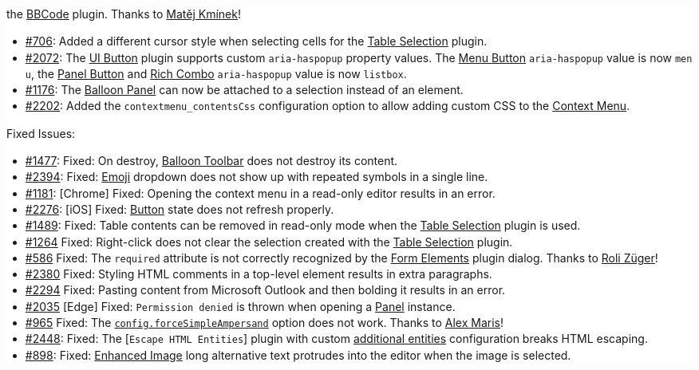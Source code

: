   the [BBCode](https://ckeditor.com/cke4/addon/bbcode) plugin. Thanks to [Matěj Kmínek](https://github.com/KminekMatej)!
* [#706](https://github.com/ckeditor/ckeditor4/issues/706): Added a different cursor style when selecting cells for
  the [Table Selection](https://ckeditor.com/cke4/addon/tableselection) plugin.
* [#2072](https://github.com/ckeditor/ckeditor4/issues/2072): The [UI Button](https://ckeditor.com/cke4/addon/button)
  plugin supports custom `aria-haspopup` property values.
  The [Menu Button](https://ckeditor.com/cke4/addon/menubutton) `aria-haspopup` value is now `menu`,
  the [Panel Button](https://ckeditor.com/cke4/addon/panelbutton)
  and [Rich Combo](https://ckeditor.com/cke4/addon/richcombo) `aria-haspopup` value is now `listbox`.
* [#1176](https://github.com/ckeditor/ckeditor4/pull/1176):
  The [Balloon Panel](https://ckeditor.com/cke4/addon/balloonpanel) can now be attached to a selection instead of an
  element.
* [#2202](https://github.com/ckeditor/ckeditor4/issues/2202): Added the `contextmenu_contentsCss` configuration option
  to allow adding custom CSS to the [Context Menu](https://ckeditor.com/cke4/addon/contextmenu).

Fixed Issues:

* [#1477](https://github.com/ckeditor/ckeditor4/issues/1477): Fixed: On
  destroy, [Balloon Toolbar](https://ckeditor.com/cke4/addon/balloontoolbar) does not destroy its content.
* [#2394](https://github.com/ckeditor/ckeditor4/issues/2394): Fixed: [Emoji](https://ckeditor.com/cke4/addon/emoji)
  dropdown does not show up with repeated symbols in a single line.
* [#1181](https://github.com/ckeditor/ckeditor4/issues/1181): [Chrome] Fixed: Opening the context menu in a read-only
  editor results in an error.
* [#2276](https://github.com/ckeditor/ckeditor4/issues/2276): [iOS]
  Fixed: [Button](https://ckeditor.com/cke4/addon/button) state does not refresh properly.
* [#1489](https://github.com/ckeditor/ckeditor4/issues/1489): Fixed: Table contents can be removed in read-only mode
  when the [Table Selection](https://ckeditor.com/cke4/addon/tableselection) plugin is used.
* [#1264](https://github.com/ckeditor/ckeditor4/issues/1264) Fixed: Right-click does not clear the selection created
  with the [Table Selection](https://ckeditor.com/cke4/addon/tableselection) plugin.
* [#586](https://github.com/ckeditor/ckeditor4/issues/586) Fixed: The `required` attribute is not correctly recognized
  by the [Form Elements](https://ckeditor.com/cke4/addon/forms) plugin dialog. Thanks
  to [Roli Züger](https://github.com/rzueger)!
* [#2380](https://github.com/ckeditor/ckeditor4/issues/2380) Fixed: Styling HTML comments in a top-level element results
  in extra paragraphs.
* [#2294](https://github.com/ckeditor/ckeditor4/issues/2294) Fixed: Pasting content from Microsoft Outlook and then
  bolding it results in an error.
* [#2035](https://github.com/ckeditor/ckeditor4/issues/2035) [Edge] Fixed: `Permission denied` is thrown when opening
  a [Panel](https://ckeditor.com/cke4/addon/panel) instance.
* [#965](https://github.com/ckeditor/ckeditor4/issues/965) Fixed:
  The [`config.forceSimpleAmpersand`](https://ckeditor.com/docs/ckeditor4/latest/api/CKEDITOR_config.html#cfg-forceSimpleAmpersand)
  option does not work. Thanks to [Alex Maris](https://github.com/alexmaris)!
* [#2448](https://github.com/ckeditor/ckeditor4/issues/2448): Fixed: The [`Escape HTML Entities`] plugin with
  custom [additional entities](https://ckeditor.com/docs/ckeditor4/latest/api/CKEDITOR_config.html#cfg-entities_additional)
  configuration breaks HTML escaping.
* [#898](https://github.com/ckeditor/ckeditor4/issues/898):
  Fixed: [Enhanced Image](https://ckeditor.com/cke4/addon/image2) long alternative text protrudes into the editor when
  the image is selected.